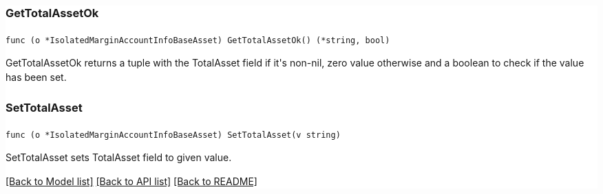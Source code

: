 ### GetTotalAssetOk

`func (o *IsolatedMarginAccountInfoBaseAsset) GetTotalAssetOk() (*string, bool)`

GetTotalAssetOk returns a tuple with the TotalAsset field if it's non-nil, zero value otherwise
and a boolean to check if the value has been set.

### SetTotalAsset

`func (o *IsolatedMarginAccountInfoBaseAsset) SetTotalAsset(v string)`

SetTotalAsset sets TotalAsset field to given value.



[[Back to Model list]](../README.md#documentation-for-models) [[Back to API list]](../README.md#documentation-for-api-endpoints) [[Back to README]](../README.md)


